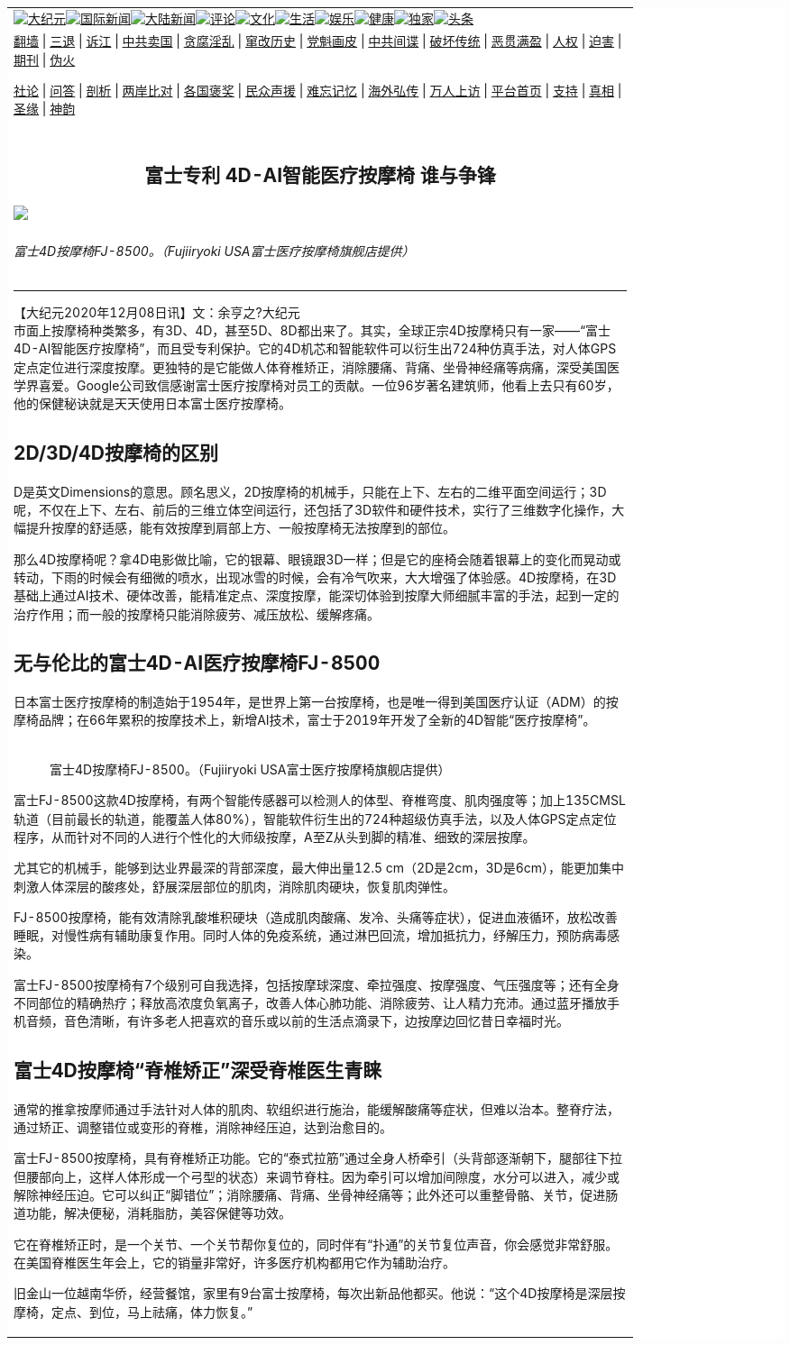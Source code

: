 <a name="1" id="1" target="_blank"></a><span id="1"></span>  <table align=center border="0"><tr><td colspan="2" valign=TOP><a href="/gb/nsc413.md#1"><img src="https://raw.githubusercontent.com/fjdhch354/www/master/t/djy/1.jpg" title="大纪元"></a><a href="/gb/n24hr.md#1"><img src="https://raw.githubusercontent.com/fjdhch354/www/master/t/djy/3.jpg" title="国际新闻"></a><a href="/gb/nsc413.md#1"><img src="https://raw.githubusercontent.com/fjdhch354/www/master/t/djy/4.jpg" title="大陆新闻"></a><a href="/gb/news392.md#1"><img src="https://raw.githubusercontent.com/fjdhch354/www/master/t/djy/5.jpg" title="评论"></a><a href="/gb/news2007.md#1"><img src="https://raw.githubusercontent.com/fjdhch354/www/master/t/djy/6.jpg" title="文化"></a><a href="/gb/news2008.md#1"><img src="https://raw.githubusercontent.com/fjdhch354/www/master/t/djy/7.jpg" title="生活"></a><a href="/gb/ncyule.md#1"><img src="https://raw.githubusercontent.com/fjdhch354/www/master/t/djy/8.jpg" title="娱乐"></a><a href="/gb/nsc1002.md#1"><img src="https://raw.githubusercontent.com/fjdhch354/www/master/t/djy/9.jpg" title="健康"><a href="/gb/nf6092.md#1"><img src="https://raw.githubusercontent.com/fjdhch354/www/master/t/djy/10a.jpg" title="独家"></a><a href="/gb/nf4514.md#1"><img src="https://raw.githubusercontent.com/fjdhch354/www/master/t/djy/12a.jpg" title="头条"></a></td></tr>  <tr><td colspan="2" valign=TOP><a target="_blank" href="https://github.com/bannedbook/fanqiang/wiki">翻墙</a> | <a target="_blank" href="/gb/nf5657.md#1">三退</a> | <a target="_blank" href="/gb/nf6124.md#1">诉江</a> | <a target="_blank" href="/gb/nf1176117.md#1">中共卖国</a> | <a target="_blank" href="/gb/nf5773.md#1">贪腐淫乱</a> | <a target="_blank" href="/gb/nf1176115.md#1">窜改历史</a> | <a target="_blank" href="/gb/nf1176107.md#1">党魁画皮</a> | <a target="_blank" href="/gb/nf1320400.md#1">中共间谍</a> | <a target="_blank" href="/gb/nf1176114.md#1">破坏传统</a> | <a target="_blank" href="https://github.com/fqnews/ntdtv/blob/master/gb/prog447_1.md#1">恶贯满盈</a> | <a target="_blank" href="/gb/ncid278.md#1">人权</a> | <a target="_blank" href="/gb/nf1176111.md#1">迫害</a> | <a target="_blank" href="https://gitlab.com/szzdlab/mh-qikan/blob/master/README.md#1">期刊</a> | <a target="_blank" href="/gb/nf5562.md#1">伪火</a></p>
<p><a target="_blank" href="/gb/9p.md#1">社论</a> | <a target="_blank" href="/gb/nf4378.md#1">问答</a> | <a target="_blank" href="/gb/nf5792.md#1">剖析</a> | <a target="_blank" href="/gb/nf5735.md#1">两岸比对</a> | <a target="_blank" href="/gb/nf6119.md#1">各国褒奖</a> | <a target="_blank" href="/gb/nf6120.md#1">民众声援</a> | <a target="_blank" href="/gb/nf1188594.md#1">难忘记忆</a> | <a target="_blank" href="/gb/nf3180.md#1">海外弘传</a> | <a target="_blank" href="/gb/nf5410.md#1">万人上访</a> | <a target="_blank" href="https://github.com/bannedbook/fanqiang/wiki">平台首页</a> | <a target="_blank" href="/gb/nf4386.md#1">支持</a> | <a target="_blank" href="/gb/nf4389.md#1">真相</a> | <a target="_blank" href="/gb/nf5790.md#1">圣缘</a> | <a target="_blank" href="/gb/nf4786.md#1">神韵</a></td></tr>  <tr><td valign=TOP width="626"><h2 align=center>富士专利 4D-AI智能医疗按摩椅 谁与争锋</h2>  <img width="600" src="https://i.epochtimes.com/assets/uploads/2020/12/8500-fuji-massage-chair-600x400.png" />  <h6>富士4D按摩椅FJ-8500。（Fujiiryoki USA富士医疗按摩椅旗舰店提供）  </h6>  <hr>  <p>【大纪元2020年12月08日讯】文：余亨之?大纪元<br />  市面上按摩椅种类繁多，有3D、4D，甚至5D、8D都出来了。其实，全球正宗<ahref="/gb/tag/4d%E6%8C%89%E6%91%A9%E6%A4%85.md#1">4D按摩椅</a>只有一家——“富士4D-AI智能医疗按摩椅”，而且受专利保护。它的4D机芯和智能软件可以衍生出724种仿真手法，对人体GPS定点定位进行深度按摩。更独特的是它能做人体<ahref="/gb/tag/%E8%84%8A%E6%A4%8E%E7%9F%AB%E6%AD%A3.md#1">脊椎矫正</a>，消除腰痛、背痛、坐骨神经痛等病痛，深受美国医学界喜爱。Google公司致信感谢<ahref="/gb/tag/%E5%AF%8C%E5%A3%AB%E5%8C%BB%E7%96%97%E6%8C%89%E6%91%A9%E6%A4%85.md#1">富士医疗按摩椅</a>对员工的贡献。一位96岁著名建筑师，他看上去只有60岁，他的保健秘诀就是天天使用日本富士医疗按摩椅。</p>
  <h2>2D/3D/<ahref="/gb/tag/4d%E6%8C%89%E6%91%A9%E6%A4%85.md#1">4D按摩椅</a>的区别</h2>  <p>D是英文Dimensions的意思。顾名思义，2D按摩椅的机械手，只能在上下、左右的二维平面空间运行；3D呢，不仅在上下、左右、前后的三维立体空间运行，还包括了3D软件和硬件技术，实行了三维数字化操作，大幅提升按摩的舒适感，能有效按摩到肩部上方、一般按摩椅无法按摩到的部位。</p>
  <p>那么4D按摩椅呢？拿4D电影做比喻，它的银幕、眼镜跟3D一样；但是它的座椅会随着银幕上的变化而晃动或转动，下雨的时候会有细微的喷水，出现冰雪的时候，会有冷气吹来，大大增强了体验感。4D按摩椅，在3D基础上通过AI技术、硬体改善，能精准定点、深度按摩，能深切体验到按摩大师细腻丰富的手法，起到一定的治疗作用；而一般的按摩椅只能消除疲劳、减压放松、缓解疼痛。</p>
  <h2>无与伦比的富士4D-AI医疗按摩椅FJ-8500</h2>  <p>日本<ahref="/gb/tag/%E5%AF%8C%E5%A3%AB%E5%8C%BB%E7%96%97%E6%8C%89%E6%91%A9%E6%A4%85.md#1">富士医疗按摩椅</a>的制造始于1954年，是世界上第一台按摩椅，也是唯一得到美国医疗认证（ADM）的按摩椅品牌；在66年累积的按摩技术上，新增AI技术，富士于2019年开发了全新的4D智能“医疗按摩椅”。</p>
  <figure id="attachment_12604484" style="width: 600px" class="wp-caption aligncenter"><ahref="https://i.epochtimes.com/assets/uploads/2020/12/FJ_85002.jpg"><img class="size-large wp-image-12604484" src="https://i.epochtimes.com/assets/uploads/2020/12/FJ_85002-600x900.jpg" alt="" width="600" b="900" /></a><figcaption class="wp-caption-text">富士4D按摩椅FJ-8500。（Fujiiryoki USA富士医疗按摩椅旗舰店提供）</figcaption></figure>  <p>富士FJ-8500这款4D按摩椅，有两个智能传感器可以检测人的体型、脊椎弯度、肌肉强度等；加上135CMSL轨道（目前最长的轨道，能覆盖人体80%），智能软件衍生出的724种超级仿真手法，以及人体GPS定点定位程序，从而针对不同的人进行个性化的大师级按摩，A至Z从头到脚的精准、细致的深层按摩。</p>
  <p>尤其它的机械手，能够到达业界最深的背部深度，最大伸出量12.5 cm（2D是2cm，3D是6cm），能更加集中刺激人体深层的酸疼处，舒展深层部位的肌肉，消除肌肉硬块，恢复肌肉弹性。</p>
  <p><ahref="/gb/tag/fj-8500%E6%8C%89%E6%91%A9%E6%A4%85.md#1">FJ-8500按摩椅</a>，能有效清除乳酸堆积硬块（造成肌肉酸痛、发冷、头痛等症状），促进血液循环，放松改善睡眠，对慢性病有辅助康复作用。同时人体的免疫系统，通过淋巴回流，增加抵抗力，纾解压力，预防病毒感染。</p>
  <p>富士<ahref="/gb/tag/fj-8500%E6%8C%89%E6%91%A9%E6%A4%85.md#1">FJ-8500按摩椅</a>有7个级别可自我选择，包括按摩球深度、牵拉强度、按摩强度、气压强度等；还有全身不同部位的精确热疗；释放高浓度负氧离子，改善人体心肺功能、消除疲劳、让人精力充沛。通过蓝牙播放手机音频，音色清晰，有许多老人把喜欢的音乐或以前的生活点滴录下，边按摩边回忆昔日幸福时光。</p>
  <h2>富士4D按摩椅“<ahref="/gb/tag/%E8%84%8A%E6%A4%8E%E7%9F%AB%E6%AD%A3.md#1">脊椎矫正</a>”深受脊椎医生青睐</h2>  <p>通常的推拿按摩师通过手法针对人体的肌肉、软组织进行施治，能缓解酸痛等症状，但难以治本。整脊疗法，通过矫正、调整错位或变形的脊椎，消除神经压迫，达到治愈目的。</p>
  <p>富士FJ-8500按摩椅，具有脊椎矫正功能。它的“泰式拉筋”通过全身人桥牵引（头背部逐渐朝下，腿部往下拉但腰部向上，这样人体形成一个弓型的状态）来调节脊柱。因为牵引可以增加间隙度，水分可以进入，减少或解除神经压迫。它可以纠正“脚错位”；消除腰痛、背痛、坐骨神经痛等；此外还可以重整骨骼、关节，促进肠道功能，解决便秘，消耗脂肪，美容保健等功效。</p>
  <p>它在脊椎矫正时，是一个关节、一个关节帮你复位的，同时伴有“扑通”的关节复位声音，你会感觉非常舒服。在美国脊椎医生年会上，它的销量非常好，许多医疗机构都用它作为辅助治疗。</p>
  <p>旧金山一位越南华侨，经营餐馆，家里有9台富士按摩椅，每次出新品他都买。他说：“这个4D按摩椅是深层按摩椅，定点、到位，马上祛痛，体力恢复。”</p>